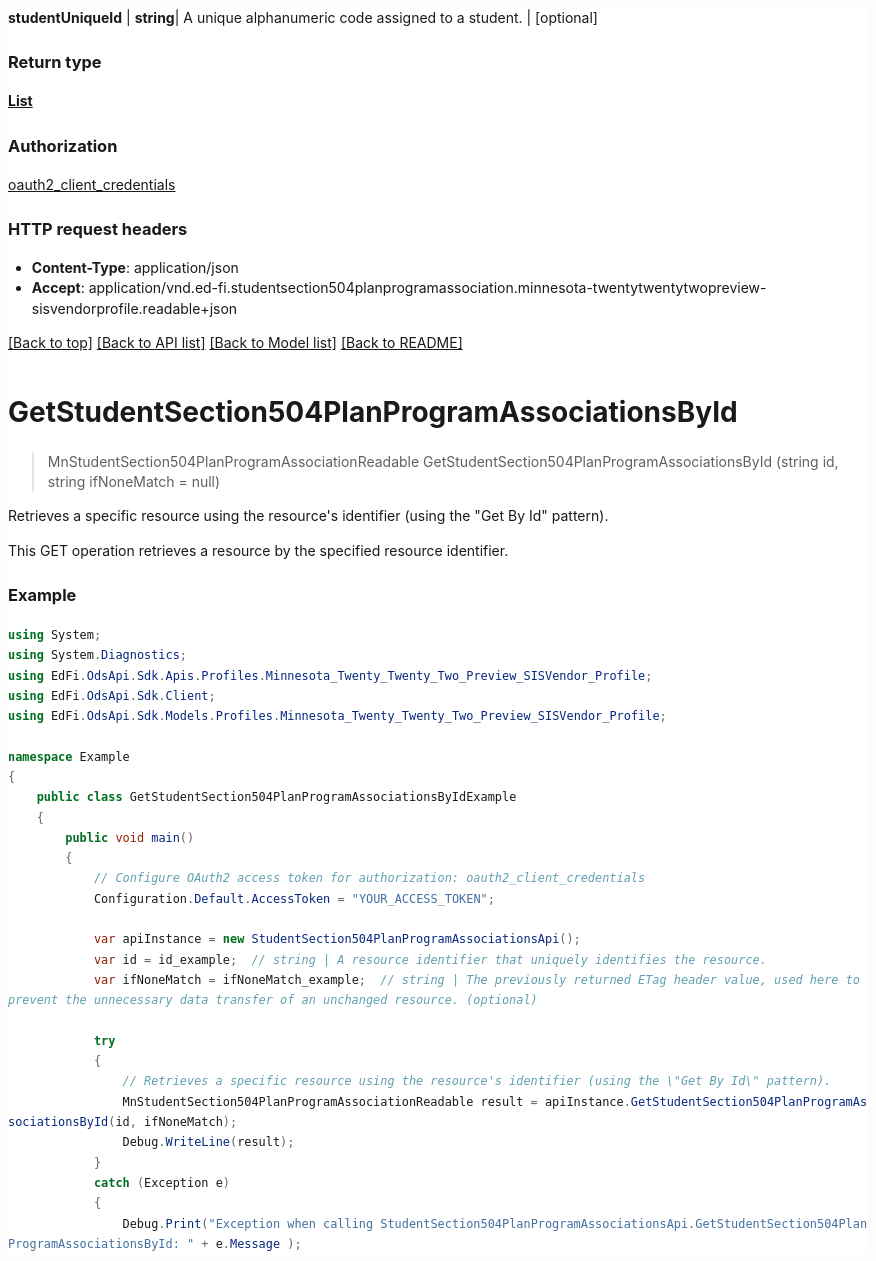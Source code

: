  **studentUniqueId** | **string**| A unique alphanumeric code assigned to a student. | [optional] 

### Return type

[**List<MnStudentSection504PlanProgramAssociationReadable>**](MnStudentSection504PlanProgramAssociationReadable.md)

### Authorization

[oauth2_client_credentials](../README.md#oauth2_client_credentials)

### HTTP request headers

 - **Content-Type**: application/json
 - **Accept**: application/vnd.ed-fi.studentsection504planprogramassociation.minnesota-twentytwentytwopreview-sisvendorprofile.readable+json

[[Back to top]](#) [[Back to API list]](../README.md#documentation-for-api-endpoints) [[Back to Model list]](../README.md#documentation-for-models) [[Back to README]](../README.md)

<a name="getstudentsection504planprogramassociationsbyid"></a>
# **GetStudentSection504PlanProgramAssociationsById**
> MnStudentSection504PlanProgramAssociationReadable GetStudentSection504PlanProgramAssociationsById (string id, string ifNoneMatch = null)

Retrieves a specific resource using the resource's identifier (using the \"Get By Id\" pattern).

This GET operation retrieves a resource by the specified resource identifier.

### Example
```csharp
using System;
using System.Diagnostics;
using EdFi.OdsApi.Sdk.Apis.Profiles.Minnesota_Twenty_Twenty_Two_Preview_SISVendor_Profile;
using EdFi.OdsApi.Sdk.Client;
using EdFi.OdsApi.Sdk.Models.Profiles.Minnesota_Twenty_Twenty_Two_Preview_SISVendor_Profile;

namespace Example
{
    public class GetStudentSection504PlanProgramAssociationsByIdExample
    {
        public void main()
        {
            // Configure OAuth2 access token for authorization: oauth2_client_credentials
            Configuration.Default.AccessToken = "YOUR_ACCESS_TOKEN";

            var apiInstance = new StudentSection504PlanProgramAssociationsApi();
            var id = id_example;  // string | A resource identifier that uniquely identifies the resource.
            var ifNoneMatch = ifNoneMatch_example;  // string | The previously returned ETag header value, used here to prevent the unnecessary data transfer of an unchanged resource. (optional) 

            try
            {
                // Retrieves a specific resource using the resource's identifier (using the \"Get By Id\" pattern).
                MnStudentSection504PlanProgramAssociationReadable result = apiInstance.GetStudentSection504PlanProgramAssociationsById(id, ifNoneMatch);
                Debug.WriteLine(result);
            }
            catch (Exception e)
            {
                Debug.Print("Exception when calling StudentSection504PlanProgramAssociationsApi.GetStudentSection504PlanProgramAssociationsById: " + e.Message );
```